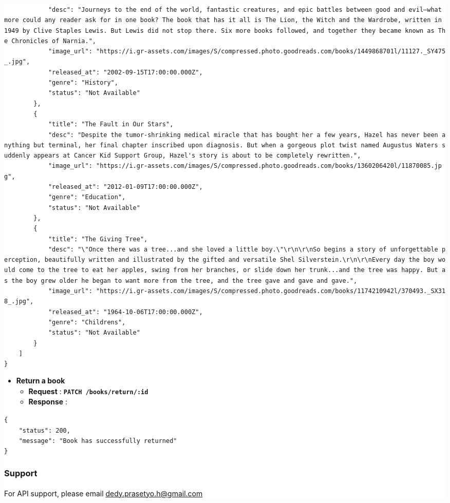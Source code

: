 ```
            "desc": "Journeys to the end of the world, fantastic creatures, and epic battles between good and evil—what more could any reader ask for in one book? The book that has it all is The Lion, the Witch and the Wardrobe, written in 1949 by Clive Staples Lewis. But Lewis did not stop there. Six more books followed, and together they became known as The Chronicles of Narnia.",
            "image_url": "https://i.gr-assets.com/images/S/compressed.photo.goodreads.com/books/1449868701l/11127._SY475_.jpg",
            "released_at": "2002-09-15T17:00:00.000Z",
            "genre": "History",
            "status": "Not Available"
        },
        {
            "title": "The Fault in Our Stars",
            "desc": "Despite the tumor-shrinking medical miracle that has bought her a few years, Hazel has never been anything but terminal, her final chapter inscribed upon diagnosis. But when a gorgeous plot twist named Augustus Waters suddenly appears at Cancer Kid Support Group, Hazel's story is about to be completely rewritten.",
            "image_url": "https://i.gr-assets.com/images/S/compressed.photo.goodreads.com/books/1360206420l/11870085.jpg",
            "released_at": "2012-01-09T17:00:00.000Z",
            "genre": "Education",
            "status": "Not Available"
        },
        {
            "title": "The Giving Tree",
            "desc": "\"Once there was a tree...and she loved a little boy.\"\r\n\r\nSo begins a story of unforgettable perception, beautifully written and illustrated by the gifted and versatile Shel Silverstein.\r\n\r\nEvery day the boy would come to the tree to eat her apples, swing from her branches, or slide down her trunk...and the tree was happy. But as the boy grew older he began to want more from the tree, and the tree gave and gave and gave.",
            "image_url": "https://i.gr-assets.com/images/S/compressed.photo.goodreads.com/books/1174210942l/370493._SX318_.jpg",
            "released_at": "1964-10-06T17:00:00.000Z",
            "genre": "Childrens",
            "status": "Not Available"
        }
    ]
}
```
* **Return a book**
  - **Request** : **`PATCH /books/return/:id`**
  - **Response** : 
```
{
    "status": 200,
    "message": "Book has successfully returned"
}
```

### Support

For API support, please email dedy.prasetyo.h@gmail.com
